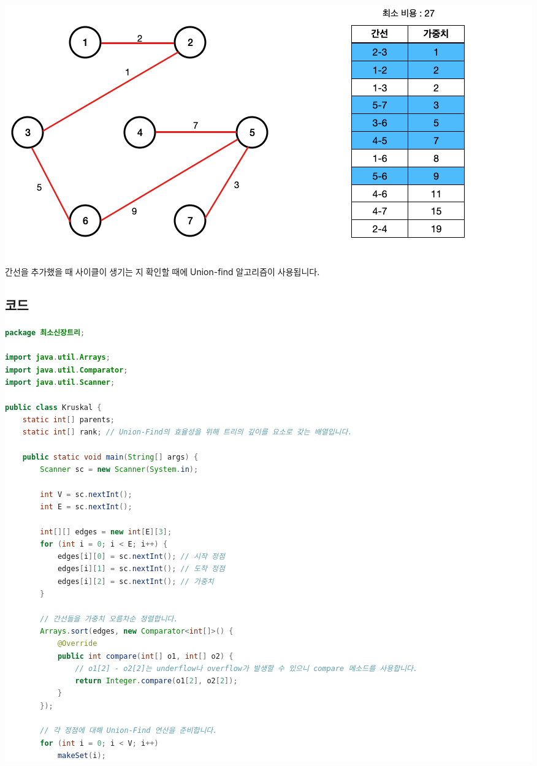 ![/assets/images/Kruskal11.png](/assets/images/Kruskal11.png)

간선을 추가했을 때 사이클이 생기는 지 확인할 때에 Union-find 알고리즘이 사용됩니다.

## 코드

```java
package 최소신장트리;

import java.util.Arrays;
import java.util.Comparator;
import java.util.Scanner;

public class Kruskal {
    static int[] parents;
    static int[] rank; // Union-Find의 효율성을 위해 트리의 깊이를 요소로 갖는 배열입니다.

    public static void main(String[] args) {
        Scanner sc = new Scanner(System.in);

        int V = sc.nextInt();
        int E = sc.nextInt();

        int[][] edges = new int[E][3];
        for (int i = 0; i < E; i++) {
            edges[i][0] = sc.nextInt(); // 시작 정점
            edges[i][1] = sc.nextInt(); // 도착 정점
            edges[i][2] = sc.nextInt(); // 가중치
        }

        // 간선들을 가중치 오름차순 정렬합니다.
        Arrays.sort(edges, new Comparator<int[]>() {
            @Override
            public int compare(int[] o1, int[] o2) {
                // o1[2] - o2[2]는 underflow나 overflow가 발생할 수 있으니 compare 메소드를 사용합니다.
                return Integer.compare(o1[2], o2[2]);
            }
        });

        // 각 정점에 대해 Union-Find 연산을 준비합니다.
        for (int i = 0; i < V; i++)
            makeSet(i);

```